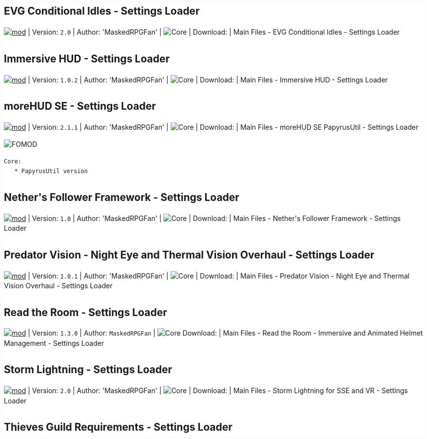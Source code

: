 ## EVG Conditional Idles - Settings Loader

[![mod]](https://www.nexusmods.com/skyrimspecialedition/mods/57876) | Version: `2.0` | Author: 'MaskedRPGFan' | ![Core] |
Download: | Main Files - EVG Conditional Idles - Settings Loader

## Immersive HUD - Settings Loader

[![mod]](https://www.nexusmods.com/skyrimspecialedition/mods/55593) | Version: `1.0.2` | Author: 'MaskedRPGFan' | ![Core] |
Download: | Main Files - Immersive HUD - Settings Loader

## moreHUD SE - Settings Loader

[![mod]](https://www.nexusmods.com/skyrimspecialedition/mods/55503) | Version: `2.1.1` | Author: 'MaskedRPGFan' | ![Core] |
Download: | Main Files - moreHUD SE PapyrusUtil - Settings Loader

![FOMOD]
~~~
Core:
   * PapyrusUtil version
~~~

## Nether's Follower Framework - Settings Loader

[![mod]](https://www.nexusmods.com/skyrimspecialedition/mods/57022) | Version: `1.0` | Author: 'MaskedRPGFan' | ![Core] |
Download: | Main Files - Nether's Follower Framework - Settings Loader

## Predator Vision - Night Eye and Thermal Vision Overhaul - Settings Loader

[![mod]](https://www.nexusmods.com/skyrimspecialedition/mods/59432) | Version: `1.0.1` | Author: 'MaskedRPGFan' | ![Core] |
Download: | Main Files - Predator Vision - Night Eye and Thermal Vision Overhaul - Settings Loader

## Read the Room - Settings Loader

[![mod]](https://www.nexusmods.com/skyrimspecialedition/mods/78689) | Version: `1.3.0` | Author: `MaskedRPGFan` | ![Core]
Download: | Main Files - Read the Room - Immersive and Animated Helmet Management - Settings Loader

## Storm Lightning - Settings Loader

[![mod]](https://www.nexusmods.com/skyrimspecialedition/mods/57477) | Version: `2.0` | Author: 'MaskedRPGFan' | ![Core] |
Download: | Main Files - Storm Lightning for SSE and VR - Settings Loader

## Thieves Guild Requirements - Settings Loader


[mod]: https://img.shields.io/badge/Link-Download-006000?style=flat-square
[core]: https://img.shields.io/badge/Core-006000?style=flat-square
[cao]: https://img.shields.io/badge/CAO-important?style=flat-square
[ck]: https://img.shields.io/badge/CK-important?style=flat-square
[bsa]: https://img.shields.io/badge/BSA-critical?style=flat-square
[visuals]: https://img.shields.io/badge/Visuals-informational?style=flat-square
[fomod]: https://img.shields.io/badge/FOMOD%20Instructions-informational?style=for-the-badge
[postinstall]: https://img.shields.io/badge/Post--Install%20Instructions-00B000?style=for-the-badge
[adventures]: https://img.shields.io/badge/Adventures-blueviolet?style=flat-square
[adventureslg]: https://img.shields.io/badge/Adventures-blueviolet?style=for-the-badge
[corelg]: https://img.shields.io/badge/Core-006000?style=for-the-badge
[optional]: https://img.shields.io/badge/Optional-AAAA00?style=flat-square
[esm]: https://img.shields.io/badge/ESM-blue?style=flat-square
[esl]: https://img.shields.io/badge/ESL-orange?style=flat-square
[esl-c]: https://img.shields.io/badge/ESL--C-red?style=flat-square
[qac]: https://img.shields.io/badge/QAC-critical?style=flat-square